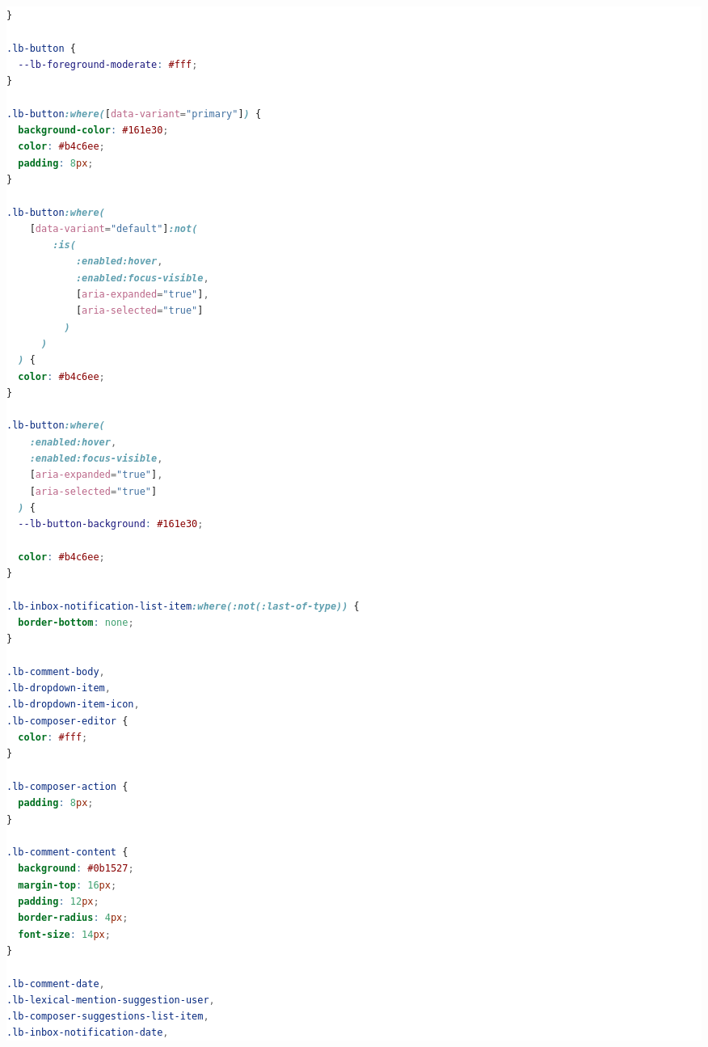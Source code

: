 ```css
}

.lb-button {
  --lb-foreground-moderate: #fff;
}

.lb-button:where([data-variant="primary"]) {
  background-color: #161e30;
  color: #b4c6ee;
  padding: 8px;
}

.lb-button:where(
    [data-variant="default"]:not(
        :is(
            :enabled:hover,
            :enabled:focus-visible,
            [aria-expanded="true"],
            [aria-selected="true"]
          )
      )
  ) {
  color: #b4c6ee;
}

.lb-button:where(
    :enabled:hover,
    :enabled:focus-visible,
    [aria-expanded="true"],
    [aria-selected="true"]
  ) {
  --lb-button-background: #161e30;

  color: #b4c6ee;
}

.lb-inbox-notification-list-item:where(:not(:last-of-type)) {
  border-bottom: none;
}

.lb-comment-body,
.lb-dropdown-item,
.lb-dropdown-item-icon,
.lb-composer-editor {
  color: #fff;
}

.lb-composer-action {
  padding: 8px;
}

.lb-comment-content {
  background: #0b1527;
  margin-top: 16px;
  padding: 12px;
  border-radius: 4px;
  font-size: 14px;
}

.lb-comment-date,
.lb-lexical-mention-suggestion-user,
.lb-composer-suggestions-list-item,
.lb-inbox-notification-date,
```
